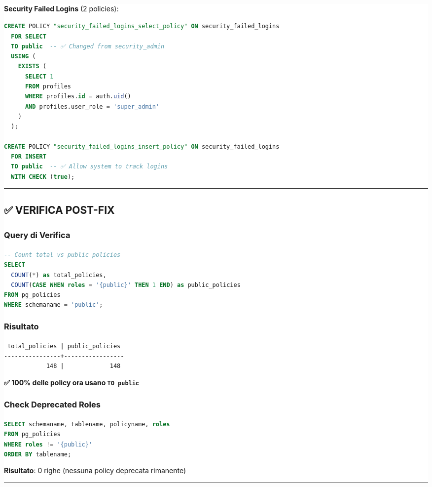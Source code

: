 **Security Failed Logins** (2 policies):
```sql
CREATE POLICY "security_failed_logins_select_policy" ON security_failed_logins
  FOR SELECT
  TO public  -- ✅ Changed from security_admin
  USING (
    EXISTS (
      SELECT 1 
      FROM profiles 
      WHERE profiles.id = auth.uid() 
      AND profiles.user_role = 'super_admin'
    )
  );

CREATE POLICY "security_failed_logins_insert_policy" ON security_failed_logins
  FOR INSERT
  TO public  -- ✅ Allow system to track logins
  WITH CHECK (true);
```

---

## ✅ VERIFICA POST-FIX

### Query di Verifica
```sql
-- Count total vs public policies
SELECT 
  COUNT(*) as total_policies, 
  COUNT(CASE WHEN roles = '{public}' THEN 1 END) as public_policies 
FROM pg_policies 
WHERE schemaname = 'public';
```

### Risultato
```
 total_policies | public_policies
----------------+-----------------
            148 |             148
```

**✅ 100% delle policy ora usano `TO public`**

### Check Deprecated Roles
```sql
SELECT schemaname, tablename, policyname, roles 
FROM pg_policies 
WHERE roles != '{public}' 
ORDER BY tablename;
```

**Risultato**: 0 righe (nessuna policy deprecata rimanente)

---